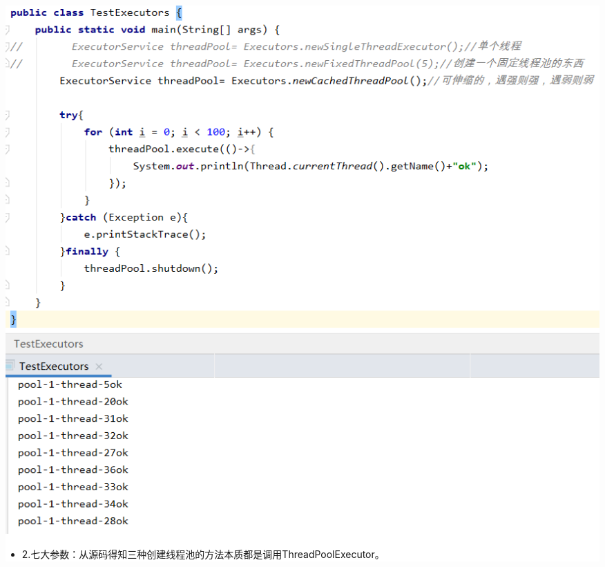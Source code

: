 ![Image [15]](JUC(1).assets/Image%20%5B15%5D.png)

* 2.七大参数：从源码得知三种创建线程池的方法本质都是调用ThreadPoolExecutor。
